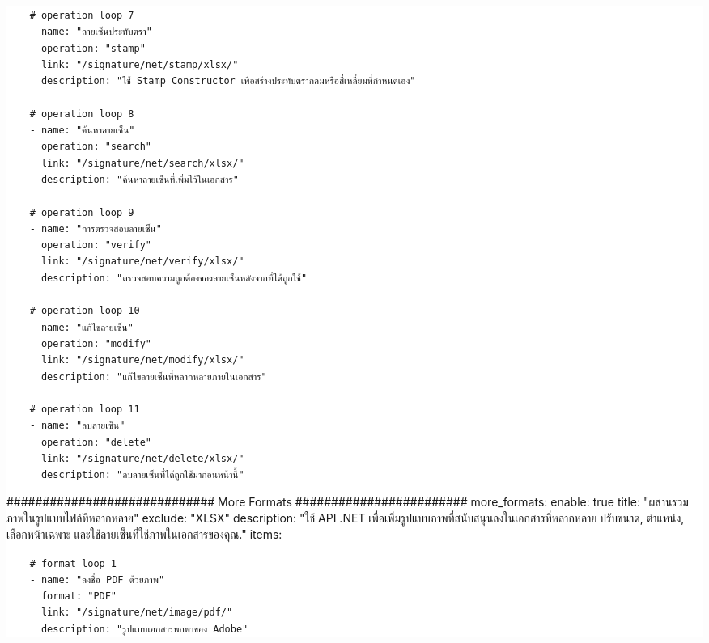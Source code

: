         # operation loop 7
        - name: "ลายเซ็นประทับตรา"
          operation: "stamp"
          link: "/signature/net/stamp/xlsx/"
          description: "ใช้ Stamp Constructor เพื่อสร้างประทับตรากลมหรือสี่เหลี่ยมที่กำหนดเอง"
          
        # operation loop 8
        - name: "ค้นหาลายเซ็น"
          operation: "search"
          link: "/signature/net/search/xlsx/"
          description: "ค้นหาลายเซ็นที่เพิ่มไว้ในเอกสาร"
          
        # operation loop 9
        - name: "การตรวจสอบลายเซ็น"
          operation: "verify"
          link: "/signature/net/verify/xlsx/"
          description: "ตรวจสอบความถูกต้องของลายเซ็นหลังจากที่ได้ถูกใช้"
          
        # operation loop 10
        - name: "แก้ไขลายเซ็น"
          operation: "modify"
          link: "/signature/net/modify/xlsx/"
          description: "แก้ไขลายเซ็นที่หลากหลายภายในเอกสาร"
          
        # operation loop 11
        - name: "ลบลายเซ็น"
          operation: "delete"
          link: "/signature/net/delete/xlsx/"
          description: "ลบลายเซ็นที่ได้ถูกใช้มาก่อนหน้านี้"
          
############################# More Formats ########################
more_formats:
    enable: true
    title: "ผสานรวมภาพในรูปแบบไฟล์ที่หลากหลาย"
    exclude: "XLSX"
    description: "ใช้ API .NET เพื่อเพิ่มรูปแบบภาพที่สนับสนุนลงในเอกสารที่หลากหลาย ปรับขนาด, ตำแหน่ง, เลือกหน้าเฉพาะ และใช้ลายเซ็นที่ใช้ภาพในเอกสารของคุณ."
    items: 
          
        # format loop 1
        - name: "ลงชื่อ PDF ด้วยภาพ"
          format: "PDF"
          link: "/signature/net/image/pdf/"
          description: "รูปแบบเอกสารพกพาของ Adobe"
          